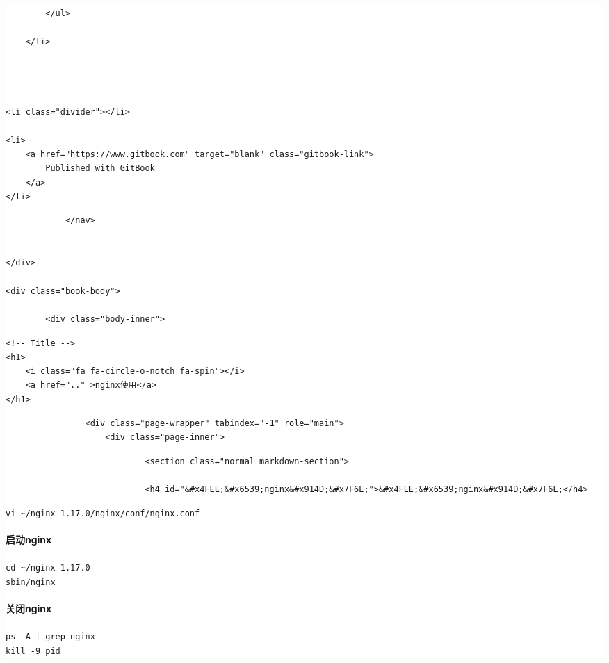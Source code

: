 
            </ul>
            
        </li>
    

    

    <li class="divider"></li>

    <li>
        <a href="https://www.gitbook.com" target="blank" class="gitbook-link">
            Published with GitBook
        </a>
    </li>
</ul>


                </nav>
            
        
    </div>

    <div class="book-body">
        
            <div class="body-inner">
                
                    

<div class="book-header" role="navigation">
    

    <!-- Title -->
    <h1>
        <i class="fa fa-circle-o-notch fa-spin"></i>
        <a href=".." >nginx使用</a>
    </h1>
</div>




                    <div class="page-wrapper" tabindex="-1" role="main">
                        <div class="page-inner">
                            
<div id="book-search-results">
    <div class="search-noresults">
    
                                <section class="normal markdown-section">
                                
                                <h4 id="&#x4FEE;&#x6539;nginx&#x914D;&#x7F6E;">&#x4FEE;&#x6539;nginx&#x914D;&#x7F6E;</h4>
<pre><code class="lang-bash">vi ~/nginx-1.17.0/nginx/conf/nginx.conf
</code></pre>
<h4 id="&#x542F;&#x52A8;nginx">&#x542F;&#x52A8;nginx</h4>
<pre><code class="lang-bash"><span class="hljs-built_in">cd</span> ~/nginx-1.17.0
sbin/nginx
</code></pre>
<h4 id="&#x5173;&#x95ED;nginx">&#x5173;&#x95ED;nginx</h4>
<pre><code class="lang-bash">ps -A | grep nginx
<span class="hljs-built_in">kill</span> -9 pid
</code></pre>

                                